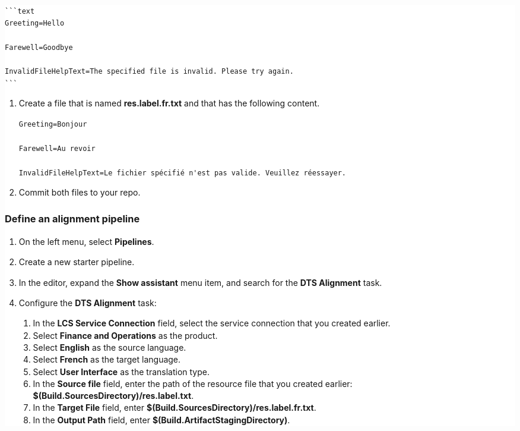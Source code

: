     ```text
    Greeting=Hello

    Farewell=Goodbye

    InvalidFileHelpText=The specified file is invalid. Please try again.
    ```

1. Create a file that is named **res.label.fr.txt** and that has the following content.

    ```text
    Greeting=Bonjour

    Farewell=Au revoir

    InvalidFileHelpText=Le fichier spécifié n'est pas valide. Veuillez réessayer.
    ```

1. Commit both files to your repo.

### Define an alignment pipeline

1. On the left menu, select **Pipelines**.
1. Create a new starter pipeline.
1. In the editor, expand the **Show assistant** menu item, and search for the **DTS Alignment** task.
1. Configure the **DTS Alignment** task:

    1. In the **LCS Service Connection** field, select the service connection that you created earlier.
    1. Select **Finance and Operations** as the product.
    1. Select **English** as the source language.
    1. Select **French** as the target language.
    1. Select **User Interface** as the translation type.
    1. In the **Source file** field, enter the path of the resource file that you created earlier: **$(Build.SourcesDirectory)/res.label.txt**.
    1. In the **Target File** field, enter **$(Build.SourcesDirectory)/res.label.fr.txt**.
    1. In the **Output Path** field, enter **$(Build.ArtifactStagingDirectory)**.
